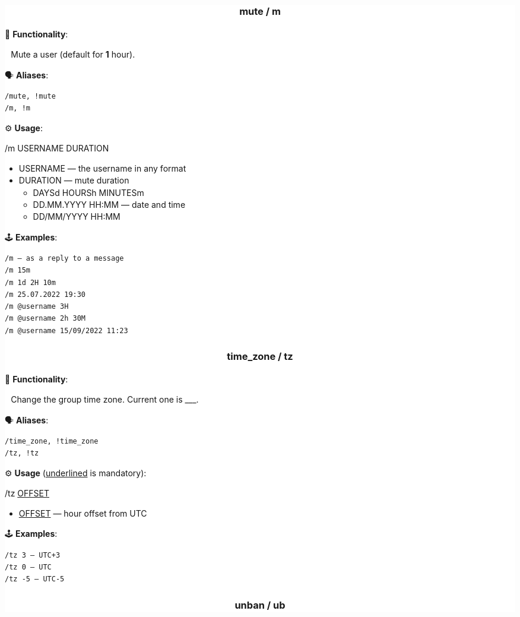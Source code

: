 <h3><p align="center">mute / m</p></h3>

🧰 __Functionality__:

⠀Mute a user (default for __1__ hour).

🗣 __Aliases__:
```
/mute, !mute
/m, !m
```

⚙️ __Usage__:

/m USERNAME DURATION

- USERNAME — the username in any format
- DURATION — mute duration
  - DAYSd HOURSh MINUTESm
  - DD.MM.YYYY HH:MM — date and time
  - DD/MM/YYYY HH:MM

🕹 __Examples__:
```
/m — as a reply to a message
/m 15m
/m 1d 2H 10m
/m 25.07.2022 19:30
/m @username 3H
/m @username 2h 30M
/m @username 15/09/2022 11:23
```

<h3><p align="center">time_zone / tz</p></h3>

🧰 __Functionality__:

⠀Change the group time zone. Current one is ___.

🗣 __Aliases__:
```
/time_zone, !time_zone
/tz, !tz
```

⚙️ __Usage__ (<ins>underlined</ins> is mandatory):

/tz <ins>OFFSET</ins>

- <ins>OFFSET</ins> — hour offset from UTC

🕹 __Examples__:
```
/tz 3 — UTC+3
/tz 0 — UTC
/tz -5 — UTC-5
```

<h3><p align="center">unban / ub</p></h3>
